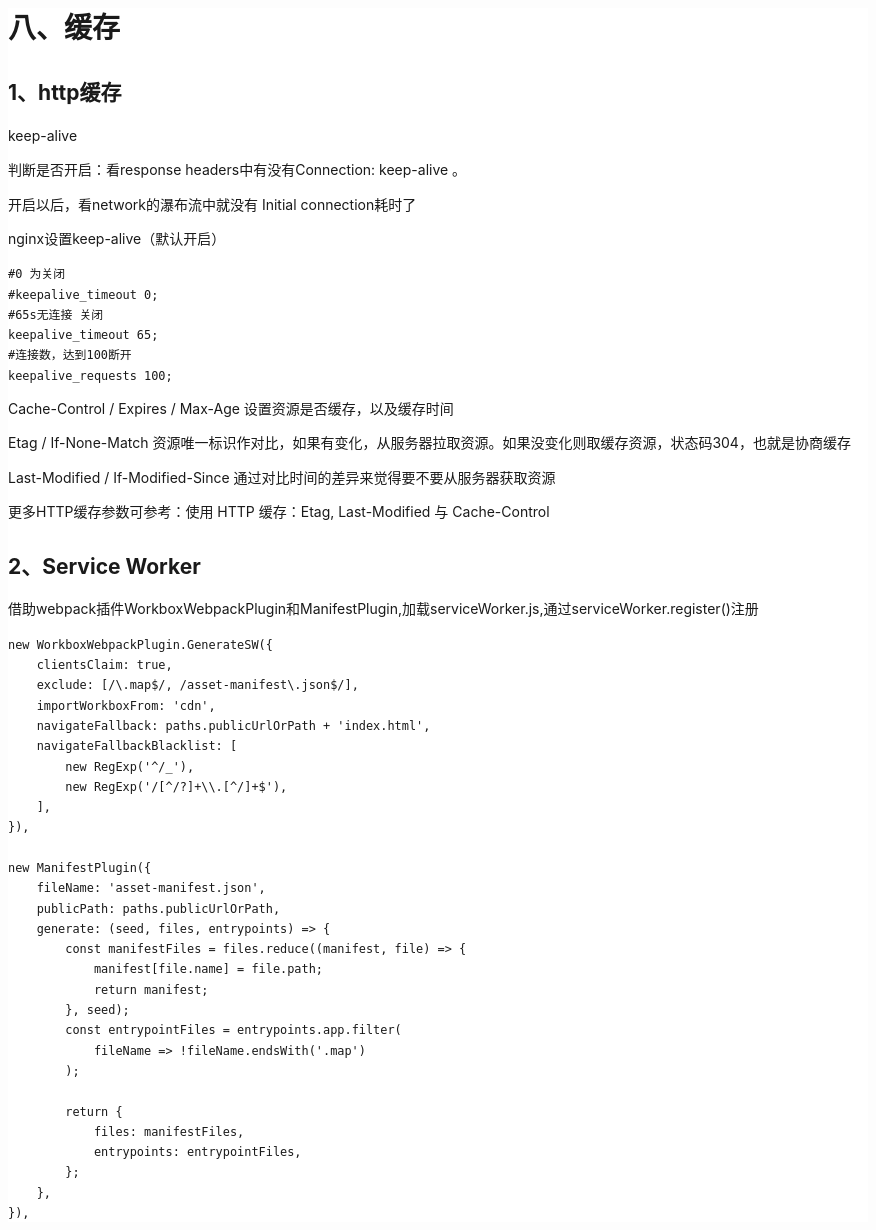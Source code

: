 # 八、缓存

## 1、http缓存

keep-alive 

判断是否开启：看response headers中有没有Connection: keep-alive 。

开启以后，看network的瀑布流中就没有 Initial connection耗时了

nginx设置keep-alive（默认开启）

```
#0 为关闭
#keepalive_timeout 0;
#65s无连接 关闭
keepalive_timeout 65;
#连接数，达到100断开
keepalive_requests 100;
```

Cache-Control / Expires / Max-Age 设置资源是否缓存，以及缓存时间

Etag / If-None-Match 资源唯一标识作对比，如果有变化，从服务器拉取资源。如果没变化则取缓存资源，状态码304，也就是协商缓存

Last-Modified / If-Modified-Since 通过对比时间的差异来觉得要不要从服务器获取资源

更多HTTP缓存参数可参考：使用 HTTP 缓存：Etag, Last-Modified 与 Cache-Control

## 2、Service Worker

借助webpack插件WorkboxWebpackPlugin和ManifestPlugin,加载serviceWorker.js,通过serviceWorker.register()注册

```
new WorkboxWebpackPlugin.GenerateSW({
    clientsClaim: true,
    exclude: [/\.map$/, /asset-manifest\.json$/],
    importWorkboxFrom: 'cdn',
    navigateFallback: paths.publicUrlOrPath + 'index.html',
    navigateFallbackBlacklist: [
        new RegExp('^/_'),
        new RegExp('/[^/?]+\\.[^/]+$'),
    ],
}),

new ManifestPlugin({
    fileName: 'asset-manifest.json',
    publicPath: paths.publicUrlOrPath,
    generate: (seed, files, entrypoints) => {
        const manifestFiles = files.reduce((manifest, file) => {
            manifest[file.name] = file.path;
            return manifest;
        }, seed);
        const entrypointFiles = entrypoints.app.filter(
            fileName => !fileName.endsWith('.map')
        );

        return {
            files: manifestFiles,
            entrypoints: entrypointFiles,
        };
    },
}),
```
